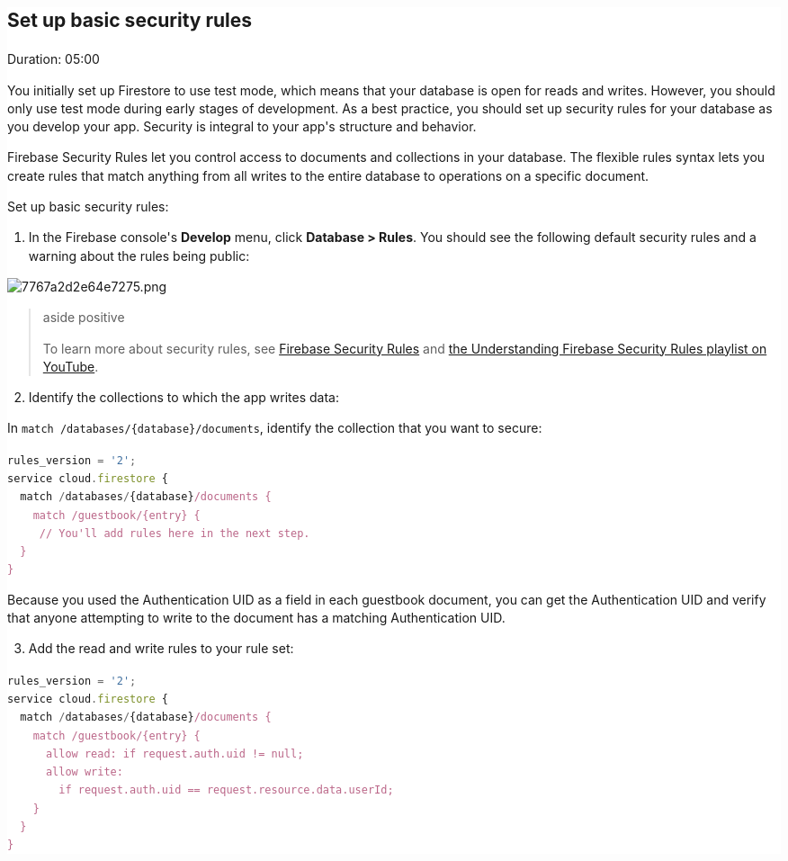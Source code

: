 ## Set up basic security rules

Duration: 05:00

You initially set up Firestore to use test mode, which means that your database
is open for reads and writes. However, you should only use test mode during
early stages of development. As a best practice, you should set up security
rules for your database as you develop your app. Security is integral to your
app's structure and behavior.

Firebase Security Rules let you control access to documents and collections in
your database. The flexible rules syntax lets you create rules that match
anything from all writes to the entire database to operations on a specific
document.

Set up basic security rules:

1.  In the Firebase console's **Develop** menu, click **Database > Rules**. You
    should see the following default security rules and a warning about the
    rules being public:

<img src="img/7767a2d2e64e7275.png" alt="7767a2d2e64e7275.png"  width="624.00" />

> aside positive
>
> To learn more about security rules, see [Firebase Security Rules][] and
> [the Understanding Firebase Security Rules playlist on YouTube][].

[Firebase Security Rules]: https://firebase.google.com/docs/rules
[the Understanding Firebase Security Rules playlist on YouTube]: https://www.youtube.com/watch?v=QEuu9X9L-MU&list=PLl-K7zZEsYLn8h1NyU_OV6dX8mBhH2s_L

2. Identify the collections to which the app writes data:

In `match /databases/{database}/documents`, identify the collection that you
want to secure:

```javascript
rules_version = '2';
service cloud.firestore {
  match /databases/{database}/documents {
    match /guestbook/{entry} {
     // You'll add rules here in the next step.
  }
}
```

Because you used the Authentication UID as a field in each guestbook document,
you can get the Authentication UID and verify that anyone attempting to write to
the document has a matching Authentication UID.

3.  Add the read and write rules to your rule set:

```javascript
rules_version = '2';
service cloud.firestore {
  match /databases/{database}/documents {
    match /guestbook/{entry} {
      allow read: if request.auth.uid != null;
      allow write:
        if request.auth.uid == request.resource.data.userId;
    }
  }
}
```


[`firebase_core` package]: https://pub.dev/packages/firebase_core
[`firebase_auth` package]: https://pub.dev/packages/firebase_auth
[`cloud_firestore` package]: https://pub.dev/packages/cloud_firestore
[`firebase_ui_auth` package]: https://pub.dev/packages/firebase_ui_auth
[`provider` package]: https://pub.dev/packages/provider
[When to Use Keys]: https://www.youtube.com/watch?v=kn0EOS-ZiIc
[Understanding constraints]: https://flutter.dev/docs/development/ui/layout/constraints
[**Database** dashboard]: https://console.firebase.google.com/project/_/database
[collection for]: https://dart.dev/guides/language/language-tour#collection-operators